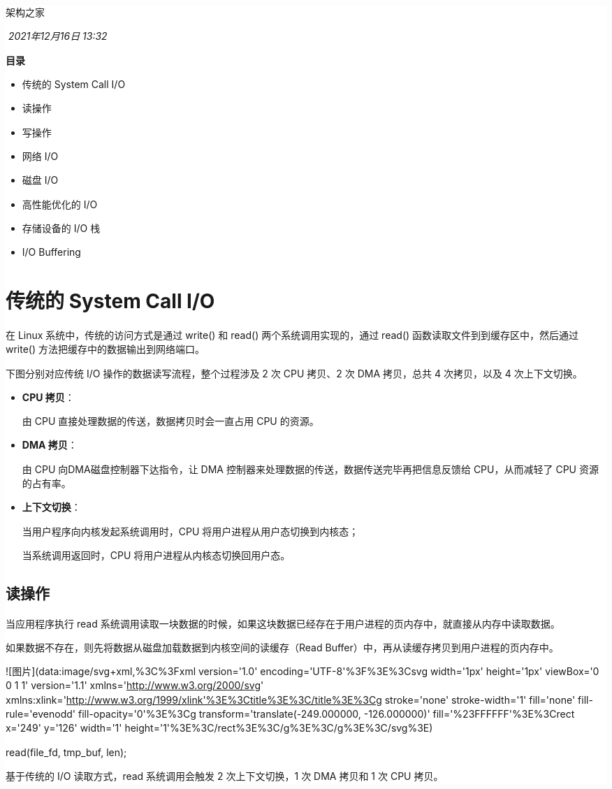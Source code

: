 # 

架构之家

 _2021年12月16日 13:32_

**目录**

- 传统的 System Call I/O
    
- 读操作
    
- 写操作
    
- 网络 I/O
    
- 磁盘 I/O
    
- 高性能优化的 I/O
    
- 存储设备的 I/O 栈
    
- I/O Buffering                   
    

# 传统的 System Call I/O

在 Linux 系统中，传统的访问方式是通过 write() 和 read() 两个系统调用实现的，通过 read() 函数读取文件到到缓存区中，然后通过 write() 方法把缓存中的数据输出到网络端口。

下图分别对应传统 I/O 操作的数据读写流程，整个过程涉及 2 次 CPU 拷贝、2 次 DMA 拷贝，总共 4 次拷贝，以及 4 次上下文切换。

- **CPU 拷贝**：
    
    由 CPU 直接处理数据的传送，数据拷贝时会一直占用 CPU 的资源。
    
- **DMA 拷贝**：
    
    由 CPU 向DMA磁盘控制器下达指令，让 DMA 控制器来处理数据的传送，数据传送完毕再把信息反馈给 CPU，从而减轻了 CPU 资源的占有率。
    
- **上下文切换**：
    
    当用户程序向内核发起系统调用时，CPU 将用户进程从用户态切换到内核态；
    
    当系统调用返回时，CPU 将用户进程从内核态切换回用户态。
    

  

## **读操作**

当应用程序执行 read 系统调用读取一块数据的时候，如果这块数据已经存在于用户进程的页内存中，就直接从内存中读取数据。

如果数据不存在，则先将数据从磁盘加载数据到内核空间的读缓存（Read Buffer）中，再从读缓存拷贝到用户进程的页内存中。

![图片](data:image/svg+xml,%3C%3Fxml version='1.0' encoding='UTF-8'%3F%3E%3Csvg width='1px' height='1px' viewBox='0 0 1 1' version='1.1' xmlns='http://www.w3.org/2000/svg' xmlns:xlink='http://www.w3.org/1999/xlink'%3E%3Ctitle%3E%3C/title%3E%3Cg stroke='none' stroke-width='1' fill='none' fill-rule='evenodd' fill-opacity='0'%3E%3Cg transform='translate(-249.000000, -126.000000)' fill='%23FFFFFF'%3E%3Crect x='249' y='126' width='1' height='1'%3E%3C/rect%3E%3C/g%3E%3C/g%3E%3C/svg%3E)

  

read(file_fd, tmp_buf, len);  

基于传统的 I/O 读取方式，read 系统调用会触发 2 次上下文切换，1 次 DMA 拷贝和 1 次 CPU 拷贝。
